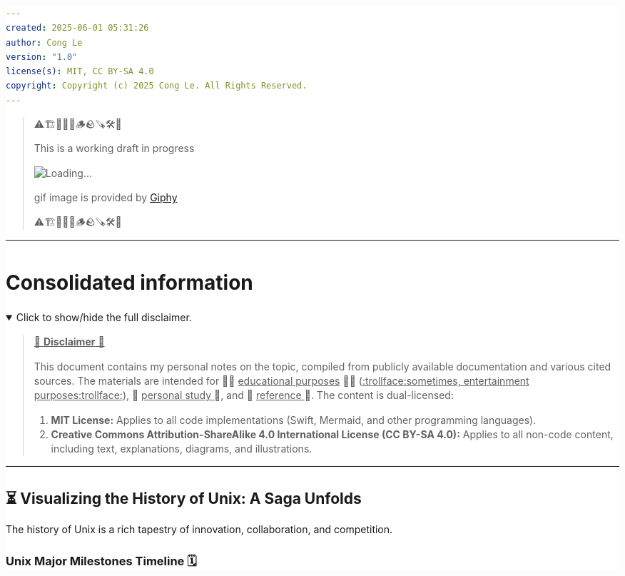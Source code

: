 ```yaml
---
created: 2025-06-01 05:31:26
author: Cong Le
version: "1.0"
license(s): MIT, CC BY-SA 4.0
copyright: Copyright (c) 2025 Cong Le. All Rights Reserved.
---
```



> ⚠️🏗️🚧🦺🧱🪵🪨🪚🛠️👷
> 
> This is a working draft in progress
> 
> ![Loading...](https://media0.giphy.com/media/v1.Y2lkPTc5MGI3NjExMG42M2Q3cnVoMnpjcmVyYWhvbXptN2N5ZWxrdmhidHNvYWNtYnp6YSZlcD12MV9pbnRlcm5hbF9naWZfYnlfaWQmY3Q9Zw/3o7GUB9ExWUxjiSrKw/giphy.gif)
> 
> gif image is provided by [Giphy](https://giphy.com)
> 
> ⚠️🏗️🚧🦺🧱🪵🪨🪚🛠️👷

----

# Consolidated information
<details open>
<summary>Click to show/hide the full disclaimer.</summary>
   
> <ins>📢 **Disclaimer** 🚨</ins>
>
> This document contains my personal notes on the topic,
> compiled from publicly available documentation and various cited sources.
> The materials are intended for 👨‍🎓 <ins>educational purposes</ins> 👨‍🎓 (<ins>:trollface:sometimes, entertainment purposes:trollface:</ins>), 📖 <ins> personal study </ins> 📖, and 🔖 <ins> reference </ins> 🔖.
> The content is dual-licensed:
> 1. **MIT License:** Applies to all code implementations (Swift, Mermaid, and other programming languages).
> 2. **Creative Commons Attribution-ShareAlike 4.0 International License (CC BY-SA 4.0):** Applies to all non-code content, including text, explanations, diagrams, and illustrations.

</details>


---



## ⏳ Visualizing the History of Unix: A Saga Unfolds

The history of Unix is a rich tapestry of innovation, collaboration, and competition.

### Unix Major Milestones Timeline 🗓️
